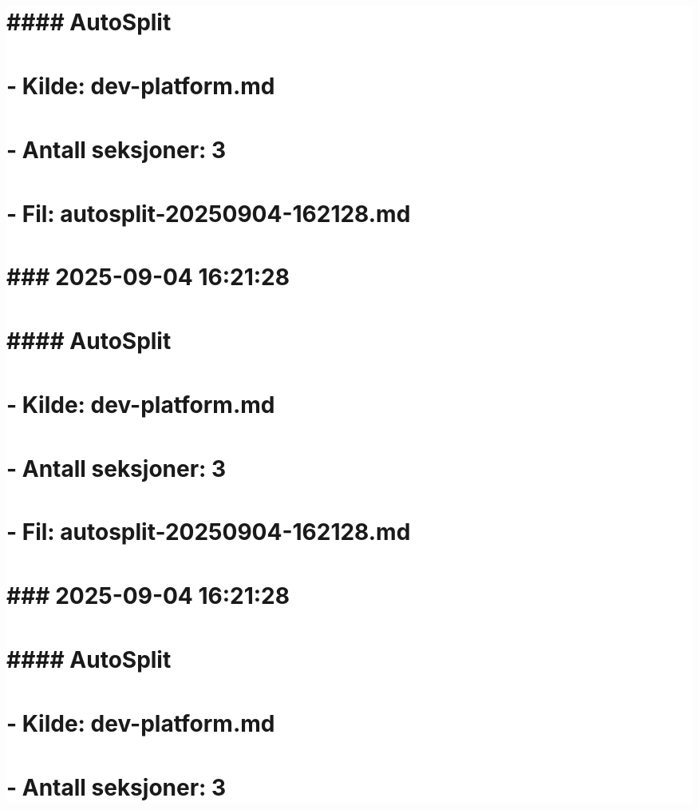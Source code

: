 # \#### AutoSplit

# \- Kilde: dev-platform.md

# \- Antall seksjoner: 3

# \- Fil: autosplit-20250904-162128.md

#

#

#

#

# \### 2025-09-04 16:21:28

# \#### AutoSplit

# \- Kilde: dev-platform.md

# \- Antall seksjoner: 3

# \- Fil: autosplit-20250904-162128.md

#

#

#

#

# \### 2025-09-04 16:21:28

# \#### AutoSplit

# \- Kilde: dev-platform.md

# \- Antall seksjoner: 3
